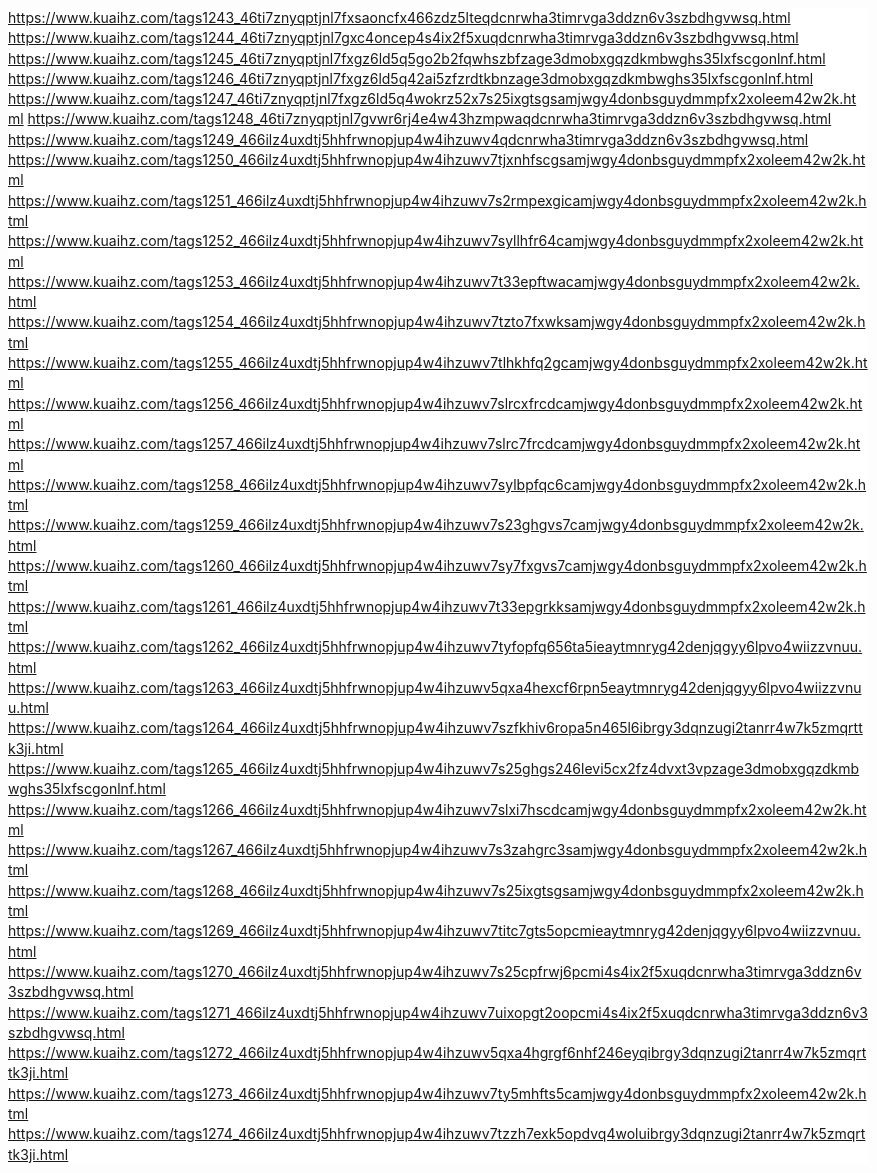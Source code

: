 https://www.kuaihz.com/tags1243_46ti7znyqptjnl7fxsaoncfx466zdz5lteqdcnrwha3timrvga3ddzn6v3szbdhgvwsq.html
https://www.kuaihz.com/tags1244_46ti7znyqptjnl7gxc4oncep4s4ix2f5xuqdcnrwha3timrvga3ddzn6v3szbdhgvwsq.html
https://www.kuaihz.com/tags1245_46ti7znyqptjnl7fxgz6ld5q5go2b2fqwhszbfzage3dmobxgqzdkmbwghs35lxfscgonlnf.html
https://www.kuaihz.com/tags1246_46ti7znyqptjnl7fxgz6ld5q42ai5zfzrdtkbnzage3dmobxgqzdkmbwghs35lxfscgonlnf.html
https://www.kuaihz.com/tags1247_46ti7znyqptjnl7fxgz6ld5q4wokrz52x7s25ixgtsgsamjwgy4donbsguydmmpfx2xoleem42w2k.html
https://www.kuaihz.com/tags1248_46ti7znyqptjnl7gvwr6rj4e4w43hzmpwaqdcnrwha3timrvga3ddzn6v3szbdhgvwsq.html
https://www.kuaihz.com/tags1249_466ilz4uxdtj5hhfrwnopjup4w4ihzuwv4qdcnrwha3timrvga3ddzn6v3szbdhgvwsq.html
https://www.kuaihz.com/tags1250_466ilz4uxdtj5hhfrwnopjup4w4ihzuwv7tjxnhfscgsamjwgy4donbsguydmmpfx2xoleem42w2k.html
https://www.kuaihz.com/tags1251_466ilz4uxdtj5hhfrwnopjup4w4ihzuwv7s2rmpexgicamjwgy4donbsguydmmpfx2xoleem42w2k.html
https://www.kuaihz.com/tags1252_466ilz4uxdtj5hhfrwnopjup4w4ihzuwv7syllhfr64camjwgy4donbsguydmmpfx2xoleem42w2k.html
https://www.kuaihz.com/tags1253_466ilz4uxdtj5hhfrwnopjup4w4ihzuwv7t33epftwacamjwgy4donbsguydmmpfx2xoleem42w2k.html
https://www.kuaihz.com/tags1254_466ilz4uxdtj5hhfrwnopjup4w4ihzuwv7tzto7fxwksamjwgy4donbsguydmmpfx2xoleem42w2k.html
https://www.kuaihz.com/tags1255_466ilz4uxdtj5hhfrwnopjup4w4ihzuwv7tlhkhfq2gcamjwgy4donbsguydmmpfx2xoleem42w2k.html
https://www.kuaihz.com/tags1256_466ilz4uxdtj5hhfrwnopjup4w4ihzuwv7slrcxfrcdcamjwgy4donbsguydmmpfx2xoleem42w2k.html
https://www.kuaihz.com/tags1257_466ilz4uxdtj5hhfrwnopjup4w4ihzuwv7slrc7frcdcamjwgy4donbsguydmmpfx2xoleem42w2k.html
https://www.kuaihz.com/tags1258_466ilz4uxdtj5hhfrwnopjup4w4ihzuwv7sylbpfqc6camjwgy4donbsguydmmpfx2xoleem42w2k.html
https://www.kuaihz.com/tags1259_466ilz4uxdtj5hhfrwnopjup4w4ihzuwv7s23ghgvs7camjwgy4donbsguydmmpfx2xoleem42w2k.html
https://www.kuaihz.com/tags1260_466ilz4uxdtj5hhfrwnopjup4w4ihzuwv7sy7fxgvs7camjwgy4donbsguydmmpfx2xoleem42w2k.html
https://www.kuaihz.com/tags1261_466ilz4uxdtj5hhfrwnopjup4w4ihzuwv7t33epgrkksamjwgy4donbsguydmmpfx2xoleem42w2k.html
https://www.kuaihz.com/tags1262_466ilz4uxdtj5hhfrwnopjup4w4ihzuwv7tyfopfq656ta5ieaytmnryg42denjqgyy6lpvo4wiizzvnuu.html
https://www.kuaihz.com/tags1263_466ilz4uxdtj5hhfrwnopjup4w4ihzuwv5qxa4hexcf6rpn5eaytmnryg42denjqgyy6lpvo4wiizzvnuu.html
https://www.kuaihz.com/tags1264_466ilz4uxdtj5hhfrwnopjup4w4ihzuwv7szfkhiv6ropa5n465l6ibrgy3dqnzugi2tanrr4w7k5zmqrttk3ji.html
https://www.kuaihz.com/tags1265_466ilz4uxdtj5hhfrwnopjup4w4ihzuwv7s25ghgs246levi5cx2fz4dvxt3vpzage3dmobxgqzdkmbwghs35lxfscgonlnf.html
https://www.kuaihz.com/tags1266_466ilz4uxdtj5hhfrwnopjup4w4ihzuwv7slxi7hscdcamjwgy4donbsguydmmpfx2xoleem42w2k.html
https://www.kuaihz.com/tags1267_466ilz4uxdtj5hhfrwnopjup4w4ihzuwv7s3zahgrc3samjwgy4donbsguydmmpfx2xoleem42w2k.html
https://www.kuaihz.com/tags1268_466ilz4uxdtj5hhfrwnopjup4w4ihzuwv7s25ixgtsgsamjwgy4donbsguydmmpfx2xoleem42w2k.html
https://www.kuaihz.com/tags1269_466ilz4uxdtj5hhfrwnopjup4w4ihzuwv7titc7gts5opcmieaytmnryg42denjqgyy6lpvo4wiizzvnuu.html
https://www.kuaihz.com/tags1270_466ilz4uxdtj5hhfrwnopjup4w4ihzuwv7s25cpfrwj6pcmi4s4ix2f5xuqdcnrwha3timrvga3ddzn6v3szbdhgvwsq.html
https://www.kuaihz.com/tags1271_466ilz4uxdtj5hhfrwnopjup4w4ihzuwv7uixopgt2oopcmi4s4ix2f5xuqdcnrwha3timrvga3ddzn6v3szbdhgvwsq.html
https://www.kuaihz.com/tags1272_466ilz4uxdtj5hhfrwnopjup4w4ihzuwv5qxa4hgrgf6nhf246eyqibrgy3dqnzugi2tanrr4w7k5zmqrttk3ji.html
https://www.kuaihz.com/tags1273_466ilz4uxdtj5hhfrwnopjup4w4ihzuwv7ty5mhfts5camjwgy4donbsguydmmpfx2xoleem42w2k.html
https://www.kuaihz.com/tags1274_466ilz4uxdtj5hhfrwnopjup4w4ihzuwv7tzzh7exk5opdvq4woluibrgy3dqnzugi2tanrr4w7k5zmqrttk3ji.html